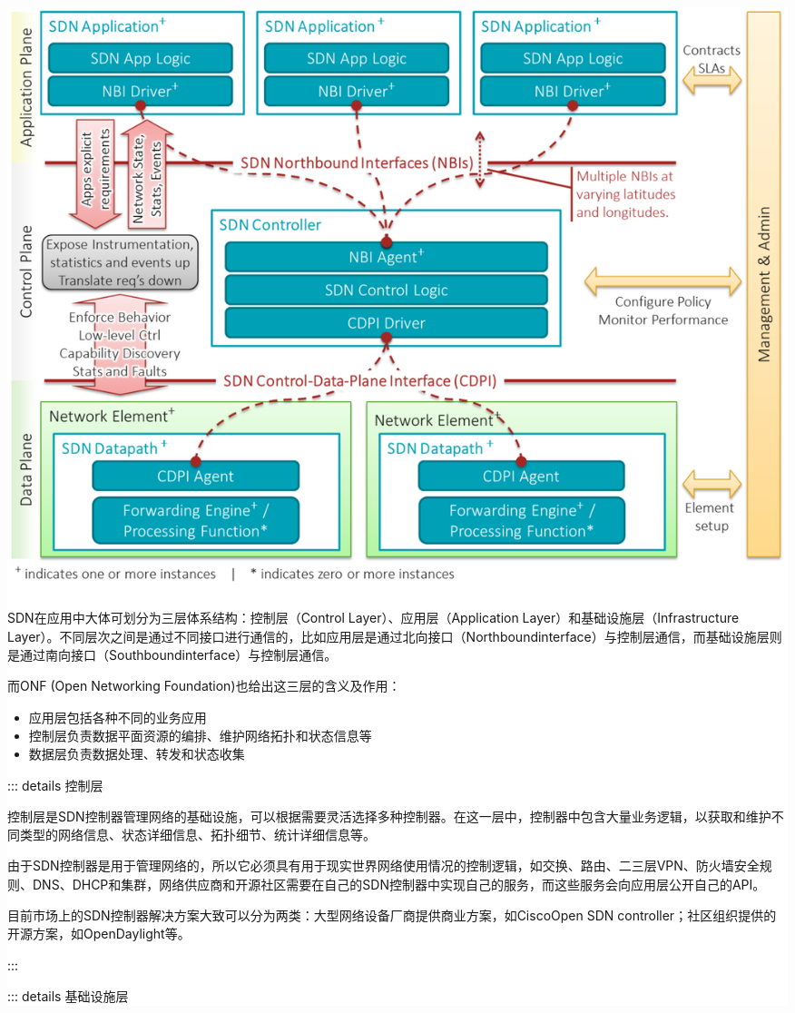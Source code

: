 ![](/images/SDN/sdn-architecture.png)

SDN在应用中大体可划分为三层体系结构：控制层（Control Layer）、应用层（Application Layer）和基础设施层（Infrastructure Layer）。不同层次之间是通过不同接口进行通信的，比如应用层是通过北向接口（Northboundinterface）与控制层通信，而基础设施层则是通过南向接口（Southboundinterface）与控制层通信。

而ONF (Open Networking Foundation)也给出这三层的含义及作用：

- 应用层包括各种不同的业务应用
- 控制层负责数据平面资源的编排、维护网络拓扑和状态信息等
- 数据层负责数据处理、转发和状态收集

::: details 控制层

控制层是SDN控制器管理网络的基础设施，可以根据需要灵活选择多种控制器。在这一层中，控制器中包含大量业务逻辑，以获取和维护不同类型的网络信息、状态详细信息、拓扑细节、统计详细信息等。

由于SDN控制器是用于管理网络的，所以它必须具有用于现实世界网络使用情况的控制逻辑，如交换、路由、二三层VPN、防火墙安全规则、DNS、DHCP和集群，网络供应商和开源社区需要在自己的SDN控制器中实现自己的服务，而这些服务会向应用层公开自己的API。

目前市场上的SDN控制器解决方案大致可以分为两类：大型网络设备厂商提供商业方案，如CiscoOpen SDN controller；社区组织提供的开源方案，如OpenDaylight等。

:::

::: details 基础设施层
